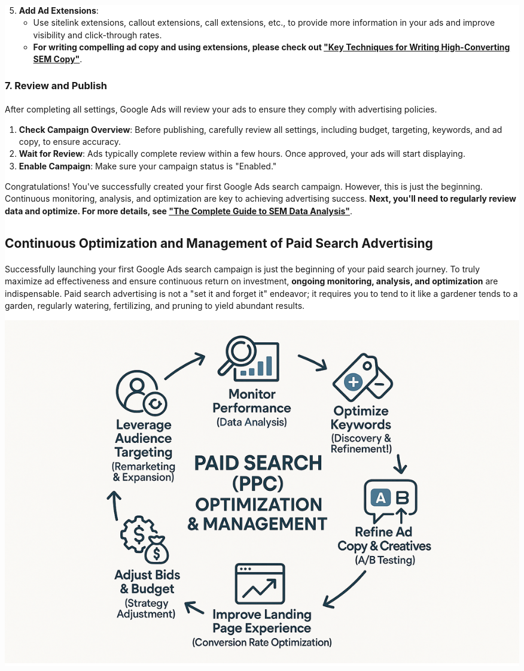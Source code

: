 5.  **Add Ad Extensions**:
      * Use sitelink extensions, callout extensions, call extensions, etc., to provide more information in your ads and improve visibility and click-through rates.
      * **For writing compelling ad copy and using extensions, please check out [ "Key Techniques for Writing High-Converting SEM Copy"](https://chloevolution.com/zh-cn/posts/create-sem-copy/)**.

### 7\. Review and Publish

After completing all settings, Google Ads will review your ads to ensure they comply with advertising policies.

1.  **Check Campaign Overview**: Before publishing, carefully review all settings, including budget, targeting, keywords, and ad copy, to ensure accuracy.
2.  **Wait for Review**: Ads typically complete review within a few hours. Once approved, your ads will start displaying.
3.  **Enable Campaign**: Make sure your campaign status is "Enabled."

Congratulations\! You've successfully created your first Google Ads search campaign. However, this is just the beginning. Continuous monitoring, analysis, and optimization are key to achieving advertising success. **Next, you'll need to regularly review data and optimize. For more details, see [ "The Complete Guide to SEM Data Analysis"](https://chloevolution.com/zh-cn/posts/sem-analytics/)**.


## Continuous Optimization and Management of Paid Search Advertising

Successfully launching your first Google Ads search campaign is just the beginning of your paid search journey. To truly maximize ad effectiveness and ensure continuous return on investment, **ongoing monitoring, analysis, and optimization** are indispensable. Paid search advertising is not a "set it and forget it" endeavor; it requires you to tend to it like a gardener tends to a garden, regularly watering, fertilizing, and pruning to yield abundant results.

![ppc-optimization-cycle](ppc-optimization-cycle.png)
